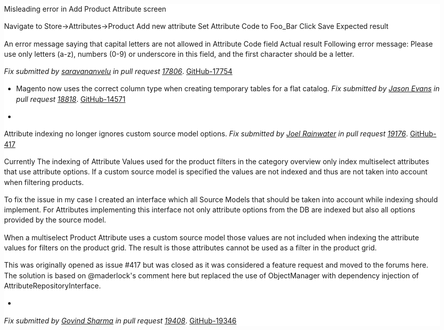
Misleading error in Add Product Attribute screen

Navigate to Store->Attributes->Product
Add new attribute
Set Attribute Code to Foo_Bar
Click Save
Expected result

An error message saying that capital letters are not allowed in Attribute Code field
Actual result
Following error message:
Please use only letters (a-z), numbers (0-9) or underscore in this field, and the first character should be a letter.


*Fix submitted by [saravananvelu](https://github.com/saravananvelu) in pull request [17806](https://github.com/magento/magento2/pull/17806)*. [GitHub-17754](https://github.com/magento/magento2/issues/17754)


* Magento now uses the correct column type when creating temporary tables for a flat catalog. *Fix submitted by [Jason Evans](https://github.com/jasonevans1) in pull request [18818](https://github.com/magento/magento2/pull/18818)*. [GitHub-14571](https://github.com/magento/magento2/issues/14571)








* 

Attribute indexing no longer ignores custom source model options. *Fix submitted by [Joel Rainwater](https://github.com/rain2o) in pull request [19176](https://github.com/magento/magento2/pull/19176)*. [GitHub-417](https://github.com/magento/magento2/issues/417)



Currently The indexing of Attribute Values used for the product filters in the category overview only index multiselect attributes that use attribute options. If a custom source model is specified the values are not indexed and thus are not taken into account when filtering products.

To fix the issue in my case I created an interface which all Source Models that should be taken into account while indexing should implement. For Attributes implementing this interface not only attribute options from the DB are indexed but also all options provided by the source model.




When a multiselect Product Attribute uses a custom source model those values are not included when indexing the attribute values for filters on the product grid. The result is those attributes cannot be used as a filter in the product grid.

This was originally opened as issue #417 but was closed as it was considered a feature request and moved to the forums here. The solution is based on @maderlock's comment here but replaced the use of ObjectManager with dependency injection of AttributeRepositoryInterface.



* 


*Fix submitted by [Govind Sharma](https://github.com/GovindaSharma) in pull request [19408](https://github.com/magento/magento2/pull/19408)*. [GitHub-19346](https://github.com/magento/magento2/issues/19346)
